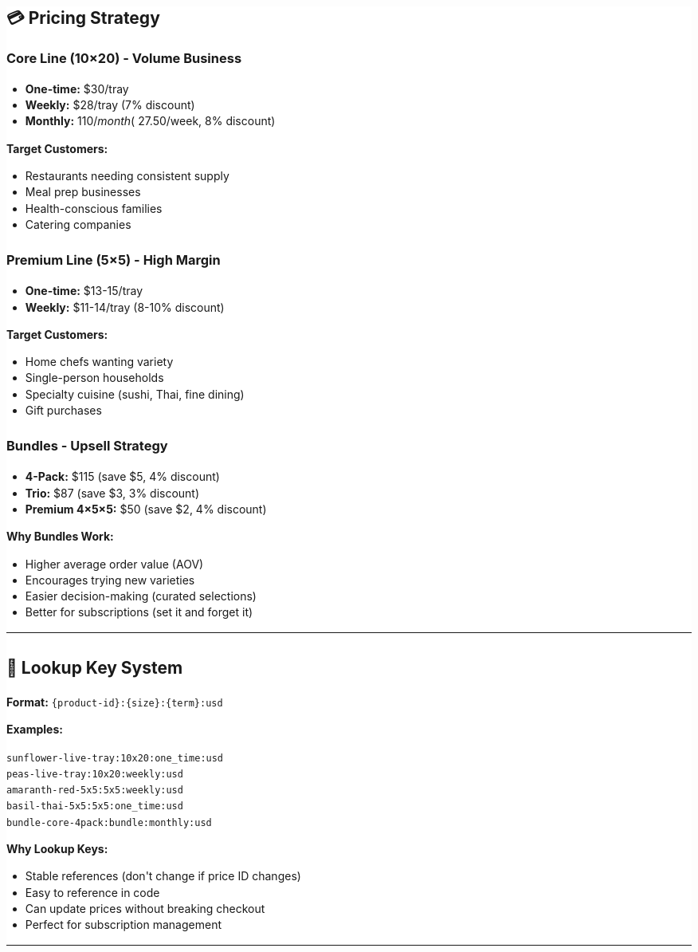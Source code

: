 
## 💳 Pricing Strategy

### **Core Line (10×20)** - Volume Business
- **One-time:** $30/tray
- **Weekly:** $28/tray (7% discount)
- **Monthly:** $110/month (~$27.50/week, 8% discount)

**Target Customers:**
- Restaurants needing consistent supply
- Meal prep businesses
- Health-conscious families
- Catering companies

### **Premium Line (5×5)** - High Margin
- **One-time:** $13-15/tray
- **Weekly:** $11-14/tray (8-10% discount)

**Target Customers:**
- Home chefs wanting variety
- Single-person households
- Specialty cuisine (sushi, Thai, fine dining)
- Gift purchases

### **Bundles** - Upsell Strategy
- **4-Pack:** $115 (save $5, 4% discount)
- **Trio:** $87 (save $3, 3% discount)
- **Premium 4×5×5:** $50 (save $2, 4% discount)

**Why Bundles Work:**
- Higher average order value (AOV)
- Encourages trying new varieties
- Easier decision-making (curated selections)
- Better for subscriptions (set it and forget it)

---

## 🔑 Lookup Key System

**Format:** `{product-id}:{size}:{term}:usd`

**Examples:**
```
sunflower-live-tray:10x20:one_time:usd
peas-live-tray:10x20:weekly:usd
amaranth-red-5x5:5x5:weekly:usd
basil-thai-5x5:5x5:one_time:usd
bundle-core-4pack:bundle:monthly:usd
```

**Why Lookup Keys:**
- Stable references (don't change if price ID changes)
- Easy to reference in code
- Can update prices without breaking checkout
- Perfect for subscription management

---